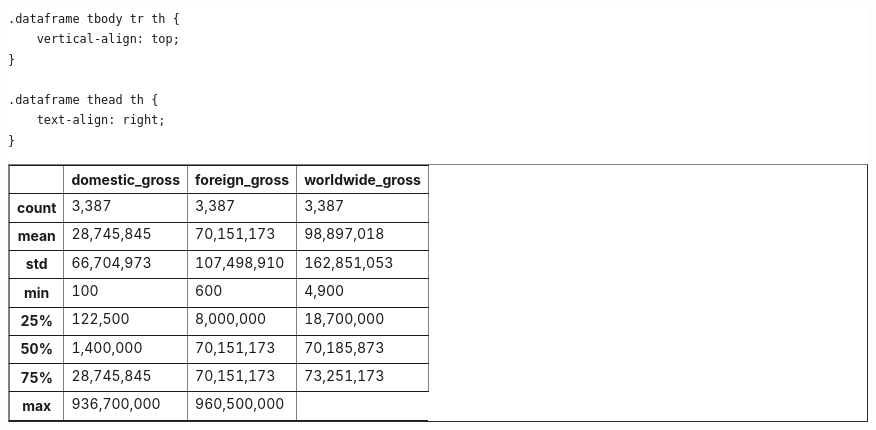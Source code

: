     .dataframe tbody tr th {
        vertical-align: top;
    }

    .dataframe thead th {
        text-align: right;
    }
</style>
<table border="1" class="dataframe">
  <thead>
    <tr style="text-align: right;">
      <th></th>
      <th>domestic_gross</th>
      <th>foreign_gross</th>
      <th>worldwide_gross</th>
    </tr>
  </thead>
  <tbody>
    <tr>
      <th>count</th>
      <td>3,387</td>
      <td>3,387</td>
      <td>3,387</td>
    </tr>
    <tr>
      <th>mean</th>
      <td>28,745,845</td>
      <td>70,151,173</td>
      <td>98,897,018</td>
    </tr>
    <tr>
      <th>std</th>
      <td>66,704,973</td>
      <td>107,498,910</td>
      <td>162,851,053</td>
    </tr>
    <tr>
      <th>min</th>
      <td>100</td>
      <td>600</td>
      <td>4,900</td>
    </tr>
    <tr>
      <th>25%</th>
      <td>122,500</td>
      <td>8,000,000</td>
      <td>18,700,000</td>
    </tr>
    <tr>
      <th>50%</th>
      <td>1,400,000</td>
      <td>70,151,173</td>
      <td>70,185,873</td>
    </tr>
    <tr>
      <th>75%</th>
      <td>28,745,845</td>
      <td>70,151,173</td>
      <td>73,251,173</td>
    </tr>
    <tr>
      <th>max</th>
      <td>936,700,000</td>
      <td>960,500,000</td>